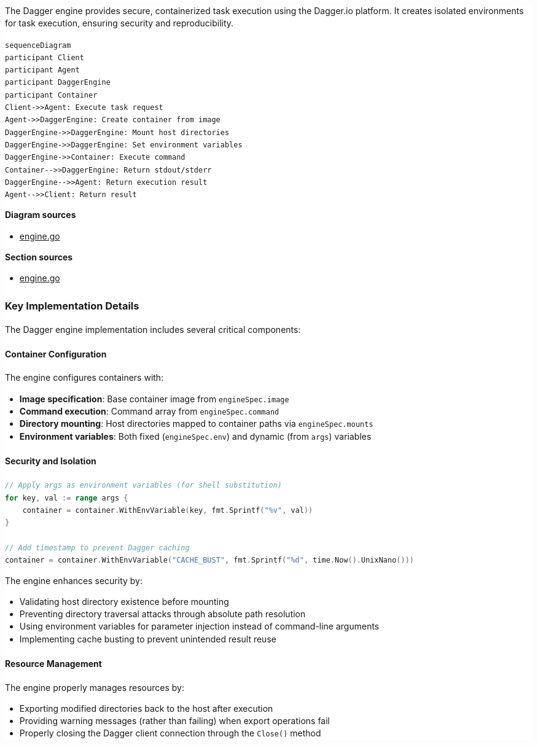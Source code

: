 The Dagger engine provides secure, containerized task execution using the Dagger.io platform. It creates isolated environments for task execution, ensuring security and reproducibility.

```mermaid
sequenceDiagram
participant Client
participant Agent
participant DaggerEngine
participant Container
Client->>Agent: Execute task request
Agent->>DaggerEngine: Create container from image
DaggerEngine->>DaggerEngine: Mount host directories
DaggerEngine->>DaggerEngine: Set environment variables
DaggerEngine->>Container: Execute command
Container-->>DaggerEngine: Return stdout/stderr
DaggerEngine-->>Agent: Return execution result
Agent-->>Client: Return result
```

**Diagram sources**
- [engine.go](file://internal/dagger/engine.go#L0-L183)

**Section sources**
- [engine.go](file://internal/dagger/engine.go#L0-L183)

### Key Implementation Details

The Dagger engine implementation includes several critical components:

#### Container Configuration
The engine configures containers with:
- **Image specification**: Base container image from `engineSpec.image`
- **Command execution**: Command array from `engineSpec.command`
- **Directory mounting**: Host directories mapped to container paths via `engineSpec.mounts`
- **Environment variables**: Both fixed (`engineSpec.env`) and dynamic (from `args`) variables

#### Security and Isolation
```go
// Apply args as environment variables (for shell substitution)
for key, val := range args {
    container = container.WithEnvVariable(key, fmt.Sprintf("%v", val))
}

// Add timestamp to prevent Dagger caching
container = container.WithEnvVariable("CACHE_BUST", fmt.Sprintf("%d", time.Now().UnixNano()))
```

The engine enhances security by:
- Validating host directory existence before mounting
- Preventing directory traversal attacks through absolute path resolution
- Using environment variables for parameter injection instead of command-line arguments
- Implementing cache busting to prevent unintended result reuse

#### Resource Management
The engine properly manages resources by:
- Exporting modified directories back to the host after execution
- Providing warning messages (rather than failing) when export operations fail
- Properly closing the Dagger client connection through the `Close()` method
